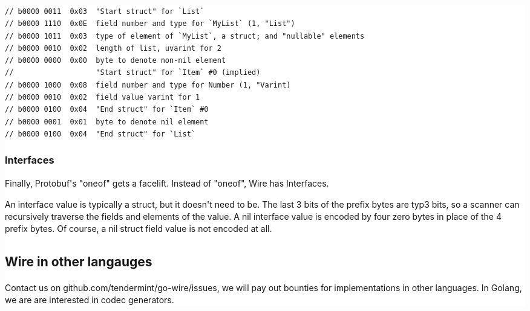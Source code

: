 ```golang
// b0000 0011  0x03  "Start struct" for `List`
// b0000 1110  0x0E  field number and type for `MyList` (1, "List")
// b0000 1011  0x03  type of element of `MyList`, a struct; and "nullable" elements
// b0000 0010  0x02  length of list, uvarint for 2
// b0000 0000  0x00  byte to denote non-nil element
//                   "Start struct" for `Item` #0 (implied)
// b0000 1000  0x08  field number and type for Number (1, "Varint)
// b0000 0010  0x02  field value varint for 1
// b0000 0100  0x04  "End struct" for `Item` #0
// b0000 0001  0x01  byte to denote nil element
// b0000 0100  0x04  "End struct" for `List`
```

### Interfaces

Finally, Protobuf's "oneof" gets a facelift.  Instead of "oneof", Wire has
Interfaces.

An interface value is typically a struct, but it doesn't need to be.  The last
3 bits of the prefix bytes are typ3 bits, so a scanner can recursively traverse
the fields and elements of the value.  A nil interface value is encoded by four
zero bytes in place of the 4 prefix bytes.  Of course, a nil struct field value
is not encoded at all.

## Wire in other langauges

Contact us on github.com/tendermint/go-wire/issues, we will pay out bounties
for implementations in other languages.  In Golang, we are are interested in
codec generators.
